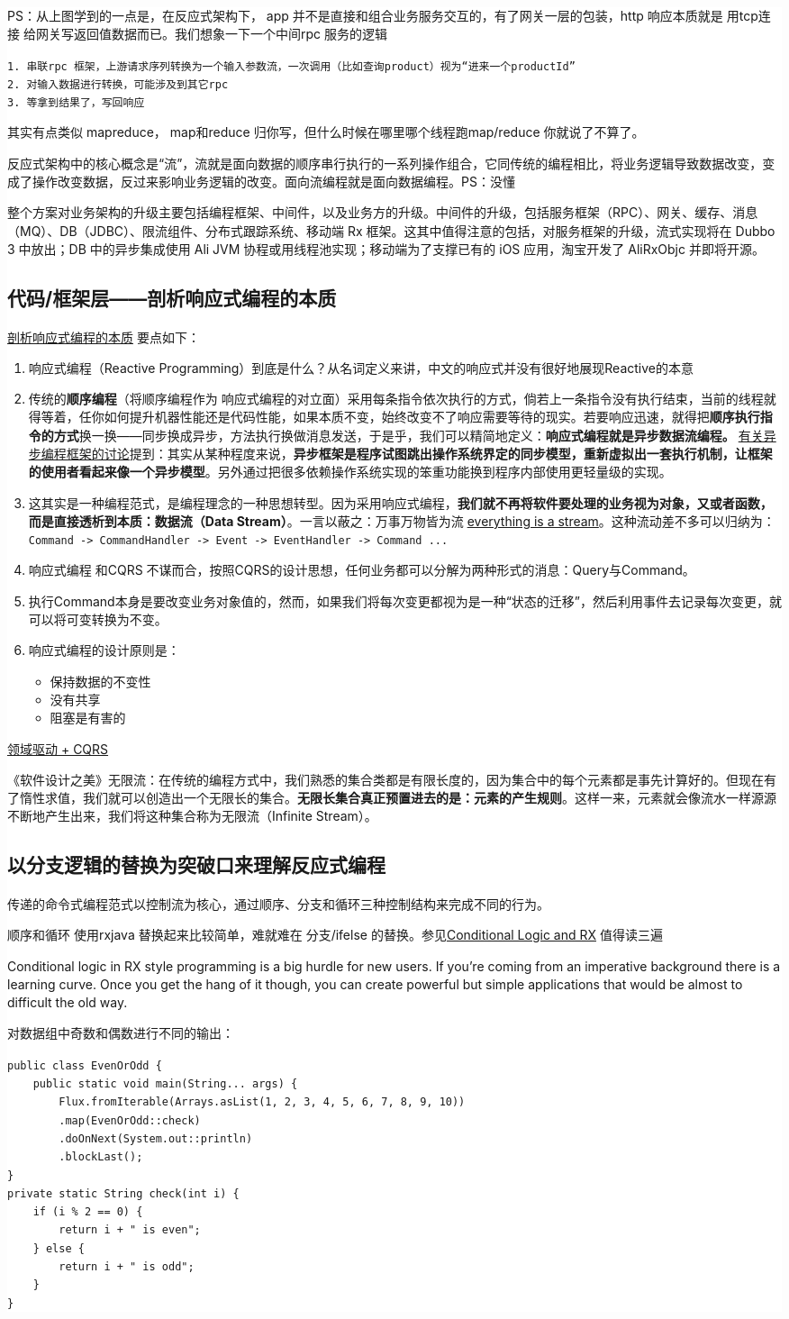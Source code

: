 PS：从上图学到的一点是，在反应式架构下， app 并不是直接和组合业务服务交互的，有了网关一层的包装，http 响应本质就是 用tcp连接 给网关写返回值数据而已。我们想象一下一个中间rpc 服务的逻辑

	1. 串联rpc 框架，上游请求序列转换为一个输入参数流，一次调用（比如查询product）视为“进来一个productId”
	2. 对输入数据进行转换，可能涉及到其它rpc
	3. 等拿到结果了，写回响应

其实有点类似 mapreduce， map和reduce 归你写，但什么时候在哪里哪个线程跑map/reduce 你就说了不算了。

反应式架构中的核心概念是“流”，流就是面向数据的顺序串行执行的一系列操作组合，它同传统的编程相比，将业务逻辑导致数据改变，变成了操作改变数据，反过来影响业务逻辑的改变。面向流编程就是面向数据编程。PS：没懂

整个方案对业务架构的升级主要包括编程框架、中间件，以及业务方的升级。中间件的升级，包括服务框架（RPC）、网关、缓存、消息（MQ）、DB（JDBC）、限流组件、分布式跟踪系统、移动端 Rx 框架。这其中值得注意的包括，对服务框架的升级，流式实现将在 Dubbo 3 中放出；DB 中的异步集成使用 Ali JVM 协程或用线程池实现；移动端为了支撑已有的 iOS 应用，淘宝开发了 AliRxObjc 并即将开源。

## 代码/框架层——剖析响应式编程的本质

[剖析响应式编程的本质](https://www.jianshu.com/p/3bdb8dbaa35c) 要点如下：

1. 响应式编程（Reactive Programming）到底是什么？从名词定义来讲，中文的响应式并没有很好地展现Reactive的本意
2. 传统的**顺序编程**（将顺序编程作为 响应式编程的对立面）采用每条指令依次执行的方式，倘若上一条指令没有执行结束，当前的线程就得等着，任你如何提升机器性能还是代码性能，如果本质不变，始终改变不了响应需要等待的现实。若要响应迅速，就得把**顺序执行指令的方式**换一换——同步换成异步，方法执行换做消息发送，于是乎，我们可以精简地定义：**响应式编程就是异步数据流编程。**  [有关异步编程框架的讨论](http://www.jianshu.com/p/c4e63927ead2)提到：其实从某种程度来说，**异步框架是程序试图跳出操作系统界定的同步模型，重新虚拟出一套执行机制，让框架的使用者看起来像一个异步模型**。另外通过把很多依赖操作系统实现的笨重功能换到程序内部使用更轻量级的实现。
3. 这其实是一种编程范式，是编程理念的一种思想转型。因为采用响应式编程，**我们就不再将软件要处理的业务视为对象，又或者函数，而是直接透析到本质：数据流（Data Stream）**。一言以蔽之：万事万物皆为流 [everything is a stream](http://slides.com/robwormald/everything-is-a-stream)。这种流动差不多可以归纳为：`Command -> CommandHandler -> Event -> EventHandler -> Command ...`
4. 响应式编程 和CQRS 不谋而合，按照CQRS的设计思想，任何业务都可以分解为两种形式的消息：Query与Command。
5. 执行Command本身是要改变业务对象值的，然而，如果我们将每次变更都视为是一种“状态的迁移”，然后利用事件去记录每次变更，就可以将可变转换为不变。
6. 响应式编程的设计原则是：

	* 保持数据的不变性
	* 没有共享
	* 阻塞是有害的


 [领域驱动 + CQRS](http://qiankunli.github.io/2017/12/25/ddd.html)

 《软件设计之美》无限流：在传统的编程方式中，我们熟悉的集合类都是有限长度的，因为集合中的每个元素都是事先计算好的。但现在有了惰性求值，我们就可以创造出一个无限长的集合。**无限长集合真正预置进去的是：元素的产生规则**。这样一来，元素就会像流水一样源源不断地产生出来，我们将这种集合称为无限流（Infinite Stream）。

## 以分支逻辑的替换为突破口来理解反应式编程

传递的命令式编程范式以控制流为核心，通过顺序、分支和循环三种控制结构来完成不同的行为。

顺序和循环 使用rxjava 替换起来比较简单，难就难在 分支/ifelse 的替换。参见[Conditional Logic and RX](https://medium.com/netifi/conditional-logic-and-rx-f6acc0e57a48) 值得读三遍

Conditional logic in RX style programming is a big hurdle for new users. If you’re coming from an imperative background there is a learning curve. Once you get the hang of it though, you can create powerful but simple applications that would be almost to difficult the old way.

对数据组中奇数和偶数进行不同的输出：

	public class EvenOrOdd {
  		public static void main(String... args) {
    		Flux.fromIterable(Arrays.asList(1, 2, 3, 4, 5, 6, 7, 8, 9, 10))
        	.map(EvenOrOdd::check)
        	.doOnNext(System.out::println)
        	.blockLast();
  	}
  	private static String check(int i) {
    	if (i % 2 == 0) {
      		return i + " is even";
   	 	} else {
      		return i + " is odd";
    	}
  	}